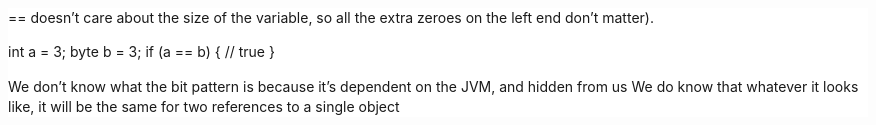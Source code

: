 == doesn’t care about the size of the variable, so all the extra zeroes on the left end don’t matter).

int a = 3;
byte b = 3;
if (a == b) { // true }

We don’t know what the bit pattern is because it’s dependent on the JVM, and hidden from us
We do know that whatever it looks like, it will be the same for two references to a single object
